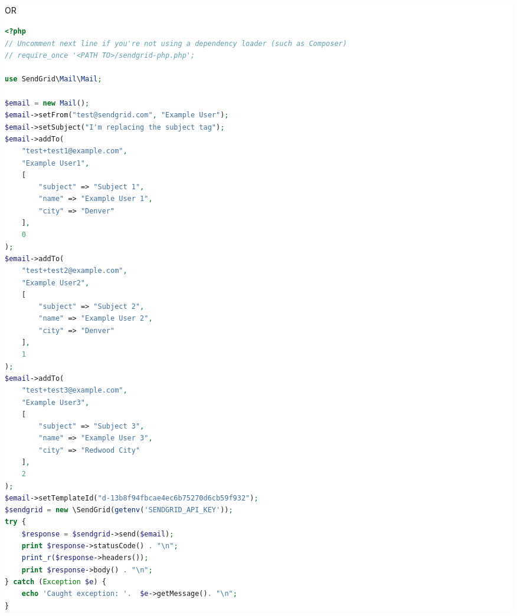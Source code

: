 OR

```php
<?php
// Uncomment next line if you're not using a dependency loader (such as Composer)
// require_once '<PATH TO>/sendgrid-php.php';

use SendGrid\Mail\Mail;

$email = new Mail();
$email->setFrom("test@sendgrid.com", "Example User");
$email->setSubject("I'm replacing the subject tag");
$email->addTo(
    "test+test1@example.com",
    "Example User1",
    [
        "subject" => "Subject 1",
        "name" => "Example User 1",
        "city" => "Denver"
    ],
    0
);
$email->addTo(
    "test+test2@example.com", 
    "Example User2",
    [
        "subject" => "Subject 2",
        "name" => "Example User 2",
        "city" => "Denver"
    ],
    1
);
$email->addTo(
    "test+test3@example.com", 
    "Example User3",
    [
        "subject" => "Subject 3",
        "name" => "Example User 3",
        "city" => "Redwood City"
    ],
    2
);
$email->setTemplateId("d-13b8f94fbcae4ec6b75270d6cb59f932");
$sendgrid = new \SendGrid(getenv('SENDGRID_API_KEY'));
try {
    $response = $sendgrid->send($email);
    print $response->statusCode() . "\n";
    print_r($response->headers());
    print $response->body() . "\n";
} catch (Exception $e) {
    echo 'Caught exception: '.  $e->getMessage(). "\n";
}
```
